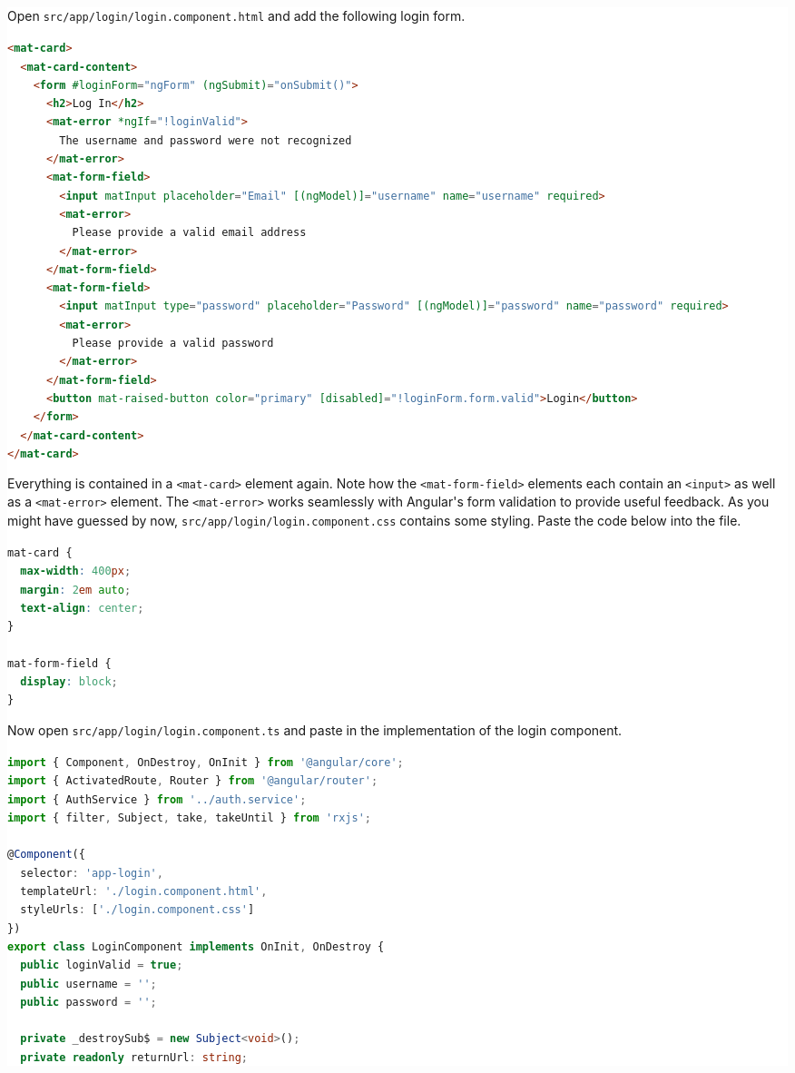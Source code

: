 Open `src/app/login/login.component.html` and add the following login form.

```html
<mat-card>
  <mat-card-content>
    <form #loginForm="ngForm" (ngSubmit)="onSubmit()">
      <h2>Log In</h2>
      <mat-error *ngIf="!loginValid">
        The username and password were not recognized
      </mat-error>
      <mat-form-field>
        <input matInput placeholder="Email" [(ngModel)]="username" name="username" required>
        <mat-error>
          Please provide a valid email address
        </mat-error>
      </mat-form-field>
      <mat-form-field>
        <input matInput type="password" placeholder="Password" [(ngModel)]="password" name="password" required>
        <mat-error>
          Please provide a valid password
        </mat-error>
      </mat-form-field>
      <button mat-raised-button color="primary" [disabled]="!loginForm.form.valid">Login</button>
    </form>
  </mat-card-content>
</mat-card>
```

Everything is contained in a `<mat-card>` element again. Note how the `<mat-form-field>` elements each contain an `<input>` as well as a `<mat-error>` element. The `<mat-error>` works seamlessly with Angular's form validation to provide useful feedback. As you might have guessed by now, `src/app/login/login.component.css` contains some styling. Paste the code below into the file.

```css
mat-card {
  max-width: 400px;
  margin: 2em auto;
  text-align: center;
}

mat-form-field {
  display: block;
}
```

Now open `src/app/login/login.component.ts` and paste in the implementation of the login component.

```ts
import { Component, OnDestroy, OnInit } from '@angular/core';
import { ActivatedRoute, Router } from '@angular/router';
import { AuthService } from '../auth.service';
import { filter, Subject, take, takeUntil } from 'rxjs';

@Component({
  selector: 'app-login',
  templateUrl: './login.component.html',
  styleUrls: ['./login.component.css']
})
export class LoginComponent implements OnInit, OnDestroy {
  public loginValid = true;
  public username = '';
  public password = '';

  private _destroySub$ = new Subject<void>();
  private readonly returnUrl: string;

```